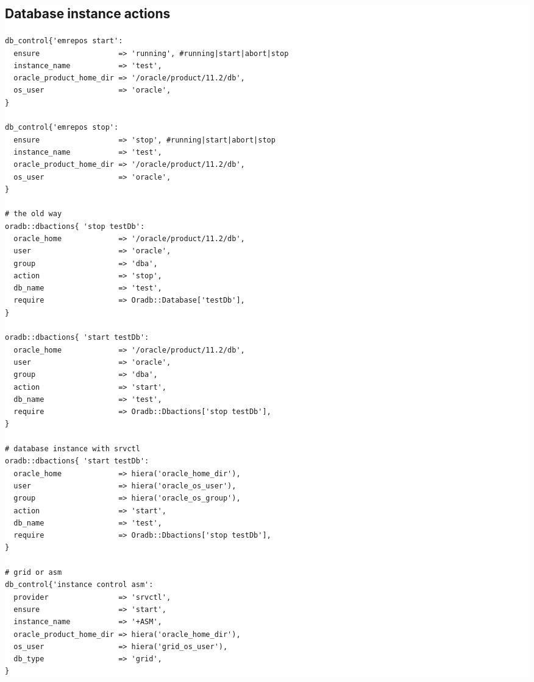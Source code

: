 
## Database instance actions

    db_control{'emrepos start':
      ensure                  => 'running', #running|start|abort|stop
      instance_name           => 'test',
      oracle_product_home_dir => '/oracle/product/11.2/db',
      os_user                 => 'oracle',
    }

    db_control{'emrepos stop':
      ensure                  => 'stop', #running|start|abort|stop
      instance_name           => 'test',
      oracle_product_home_dir => '/oracle/product/11.2/db',
      os_user                 => 'oracle',
    }

    # the old way
    oradb::dbactions{ 'stop testDb':
      oracle_home             => '/oracle/product/11.2/db',
      user                    => 'oracle',
      group                   => 'dba',
      action                  => 'stop',
      db_name                 => 'test',
      require                 => Oradb::Database['testDb'],
    }

    oradb::dbactions{ 'start testDb':
      oracle_home             => '/oracle/product/11.2/db',
      user                    => 'oracle',
      group                   => 'dba',
      action                  => 'start',
      db_name                 => 'test',
      require                 => Oradb::Dbactions['stop testDb'],
    }
    
    # database instance with srvctl
    oradb::dbactions{ 'start testDb':
      oracle_home             => hiera('oracle_home_dir'),
      user                    => hiera('oracle_os_user'),
      group                   => hiera('oracle_os_group'),
      action                  => 'start',
      db_name                 => 'test',
      require                 => Oradb::Dbactions['stop testDb'],
    }
    
    # grid or asm
    db_control{'instance control asm':
      provider                => 'srvctl',
      ensure                  => 'start',
      instance_name           => '+ASM',
      oracle_product_home_dir => hiera('oracle_home_dir'),
      os_user                 => hiera('grid_os_user'),
      db_type                 => 'grid',
    }
